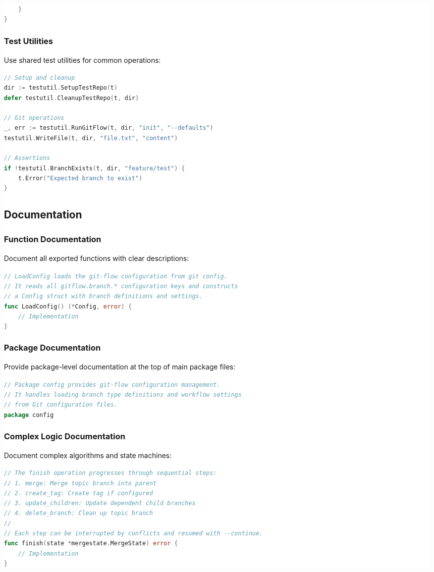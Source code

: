 ```go
    }
}
```

### Test Utilities

Use shared test utilities for common operations:

```go
// Setup and cleanup
dir := testutil.SetupTestRepo(t)
defer testutil.CleanupTestRepo(t, dir)

// Git operations
_, err := testutil.RunGitFlow(t, dir, "init", "--defaults")
testutil.WriteFile(t, dir, "file.txt", "content")

// Assertions
if !testutil.BranchExists(t, dir, "feature/test") {
    t.Error("Expected branch to exist")
}
```

## Documentation

### Function Documentation

Document all exported functions with clear descriptions:

```go
// LoadConfig loads the git-flow configuration from git config.
// It reads all gitflow.branch.* configuration keys and constructs
// a Config struct with branch definitions and settings.
func LoadConfig() (*Config, error) {
    // Implementation
}
```

### Package Documentation

Provide package-level documentation at the top of main package files:

```go
// Package config provides git-flow configuration management.
// It handles loading branch type definitions and workflow settings
// from Git configuration files.
package config
```

### Complex Logic Documentation

Document complex algorithms and state machines:

```go
// The finish operation progresses through sequential steps:
// 1. merge: Merge topic branch into parent
// 2. create_tag: Create tag if configured  
// 3. update_children: Update dependent child branches
// 4. delete_branch: Clean up topic branch
//
// Each step can be interrupted by conflicts and resumed with --continue.
func finish(state *mergestate.MergeState) error {
    // Implementation
}
```
